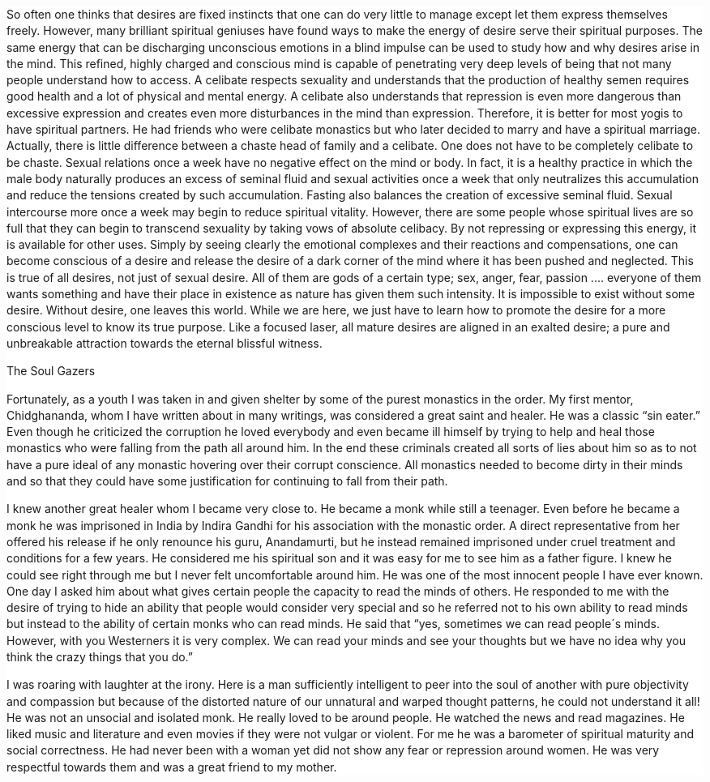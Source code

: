 So often one thinks that desires are fixed instincts that one can do very little to manage except let them express themselves freely. However, many brilliant spiritual geniuses have found ways to make the energy of desire serve their spiritual purposes. The same energy that can be discharging unconscious emotions in a blind impulse can be used to study how and why desires arise in the mind. This refined, highly charged and conscious mind is capable of penetrating very deep levels of being that not many people understand how to access. A celibate respects sexuality and understands that the production of healthy semen requires good health and a lot of physical and mental energy. A celibate also understands that repression is even more dangerous than excessive expression and creates even more disturbances in the mind than expression. Therefore, it is better for most yogis to have spiritual partners. He had friends who were celibate monastics but who later decided to marry and have a spiritual marriage. Actually, there is little difference between a chaste head of family and a celibate. One does not have to be completely celibate to be chaste. Sexual relations once a week have no negative effect on the mind or body. In fact, it is a healthy practice in which the male body naturally produces an excess of seminal fluid and sexual activities once a week that only neutralizes this accumulation and reduce the tensions created by such accumulation.  Fasting also balances the creation of excessive seminal fluid. Sexual intercourse more once a week may begin to reduce spiritual vitality. However, there are some people whose spiritual lives are so full that they can begin to transcend sexuality by taking vows of absolute celibacy. By not repressing or expressing this energy, it is available for other uses. Simply by seeing clearly the emotional complexes and their reactions and compensations, one can become conscious of a desire and release the desire of a dark corner of the mind where it has been pushed and neglected. This is true of all desires, not just of sexual desire. All of them are gods of a certain type; sex, anger, fear, passion .... everyone of them wants something and have their place in existence as nature has given them such intensity. It is impossible to exist without some desire. Without desire, one leaves this world. While we are here, we just have to learn how to promote the desire for a more conscious level to know its true purpose. Like a focused laser, all mature desires are aligned in an exalted desire; a pure and unbreakable attraction towards the eternal blissful witness.  

The Soul Gazers  
  
Fortunately, as a youth I was taken in and given shelter by some of the purest monastics in the order. My first mentor, Chidghananda, whom I have written about in many writings, was considered a great saint and healer. He was a classic “sin eater.” Even though he criticized the corruption he loved everybody and even became ill himself by trying to help and heal those monastics who were falling from the path all around him. In the end these criminals created all sorts of lies about him so as to not have a pure ideal of any monastic hovering over their corrupt conscience. All monastics needed to become dirty in their minds and so that they could have some justification for continuing to fall from their path.  
  
I knew another great healer whom I became very close to. He became a monk while still a teenager. Even before he became a monk he was imprisoned in India by Indira Gandhi for his association with the monastic order. A direct representative from her offered his release if he only renounce his guru, Anandamurti, but he instead remained imprisoned under cruel treatment and conditions for a few years. He considered me his spiritual son and it was easy for me to see him as a father figure. I knew he could see right through me but I never felt uncomfortable around him. He was one of the most innocent people I have ever known. One day I asked him about what gives certain people the capacity to read the minds of others. He responded to me with the desire of trying to hide an ability that people would consider very special and so he referred not to his own ability to read minds but instead to the ability of certain monks who can read minds. He said that “yes, sometimes we can read people´s minds. However, with you Westerners it is very complex. We can read your minds and see your thoughts but we have no idea why you think the crazy things that you do.”  
  
I was roaring with laughter at the irony. Here is a man sufficiently intelligent to peer into the soul of another with pure objectivity and compassion but because of the distorted nature of our unnatural and warped thought patterns, he could not understand it all! He was not an unsocial and isolated monk. He really loved to be around people. He watched the news and read magazines. He liked music and literature and even movies if they were not vulgar or violent. For me he was a barometer of spiritual maturity and social correctness. He had never been with a woman yet did not show any fear or repression around women. He was very respectful towards them and was a great friend to my mother.  
  